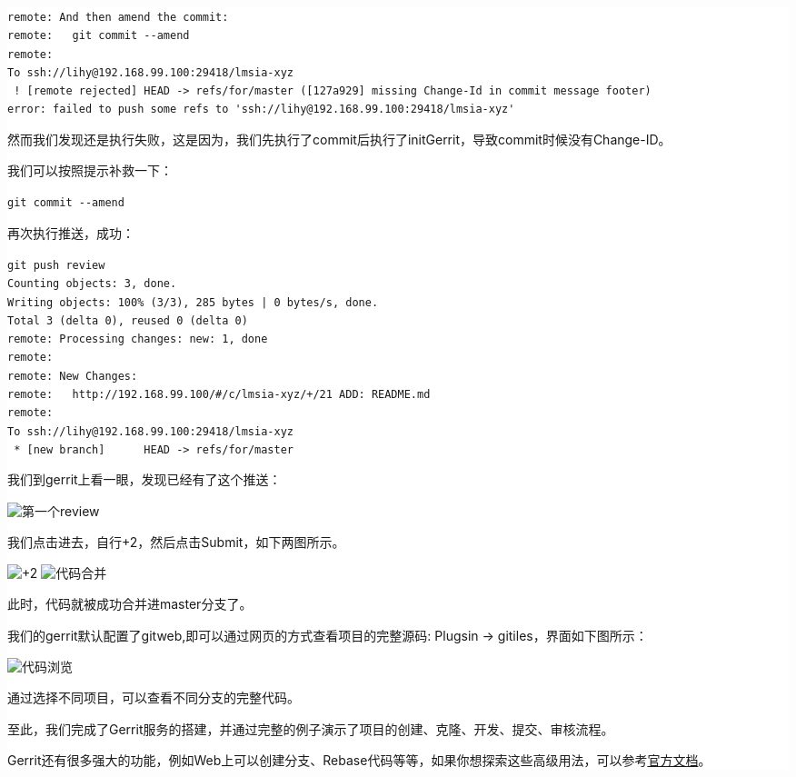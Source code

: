 ```shell
remote: And then amend the commit:
remote:   git commit --amend
remote: 
To ssh://lihy@192.168.99.100:29418/lmsia-xyz
 ! [remote rejected] HEAD -> refs/for/master ([127a929] missing Change-Id in commit message footer)
error: failed to push some refs to 'ssh://lihy@192.168.99.100:29418/lmsia-xyz'

```

然而我们发现还是执行失败，这是因为，我们先执行了commit后执行了initGerrit，导致commit时候没有Change-ID。

我们可以按照提示补救一下：
```shell
git commit --amend
```

再次执行推送，成功：
```shell
git push review
Counting objects: 3, done.
Writing objects: 100% (3/3), 285 bytes | 0 bytes/s, done.
Total 3 (delta 0), reused 0 (delta 0)
remote: Processing changes: new: 1, done    
remote: 
remote: New Changes:
remote:   http://192.168.99.100/#/c/lmsia-xyz/+/21 ADD: README.md
remote: 
To ssh://lihy@192.168.99.100:29418/lmsia-xyz
 * [new branch]      HEAD -> refs/for/master

```

我们到gerrit上看一眼，发现已经有了这个推送：

![第一个review](https://image.xiaoxiaofeng.site/blog/2023/05/18/xxf-20230518104602.png?xxfjava "第一个review")

我们点击进去，自行+2，然后点击Submit，如下两图所示。

![+2](https://image.xiaoxiaofeng.site/blog/2023/05/18/xxf-20230518104600.png?xxfjava "代码审核+2")
![代码合并](https://image.xiaoxiaofeng.site/blog/2023/05/18/xxf-20230518104605.png?xxfjava "代码合并")

此时，代码就被成功合并进master分支了。

我们的gerrit默认配置了gitweb,即可以通过网页的方式查看项目的完整源码: Plugsin -> gitiles，界面如下图所示：

![代码浏览](https://image.xiaoxiaofeng.site/blog/2023/05/18/xxf-20230518104607.png?xxfjava "代码浏览")

通过选择不同项目，可以查看不同分支的完整代码。

至此，我们完成了Gerrit服务的搭建，并通过完整的例子演示了项目的创建、克隆、开发、提交、审核流程。

Gerrit还有很多强大的功能，例如Web上可以创建分支、Rebase代码等等，如果你想探索这些高级用法，可以参考[官方文档](https://gerrit-documentation.storage.googleapis.com/Documentation/2.15.2/index.html)。
